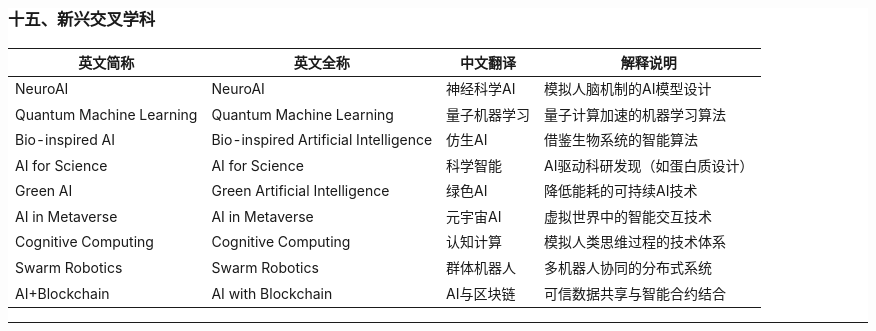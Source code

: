 ### **十五、新兴交叉学科**  

| 英文简称 | 英文全称                          | 中文翻译         | 解释说明                     |
|----------|-----------------------------------|----------------|----------------------------|
| NeuroAI  | NeuroAI                           | 神经科学AI     | 模拟人脑机制的AI模型设计     |
| Quantum Machine Learning | Quantum Machine Learning | 量子机器学习   | 量子计算加速的机器学习算法   |
| Bio-inspired AI | Bio-inspired Artificial Intelligence | 仿生AI     | 借鉴生物系统的智能算法       |
| AI for Science | AI for Science               | 科学智能       | AI驱动科研发现（如蛋白质设计） |
| Green AI | Green Artificial Intelligence     | 绿色AI         | 降低能耗的可持续AI技术       |
| AI in Metaverse | AI in Metaverse               | 元宇宙AI       | 虚拟世界中的智能交互技术     |
| Cognitive Computing | Cognitive Computing         | 认知计算       | 模拟人类思维过程的技术体系   |
| Swarm Robotics | Swarm Robotics               | 群体机器人     | 多机器人协同的分布式系统     |
| AI+Blockchain | AI with Blockchain            | AI与区块链     | 可信数据共享与智能合约结合   |

---

